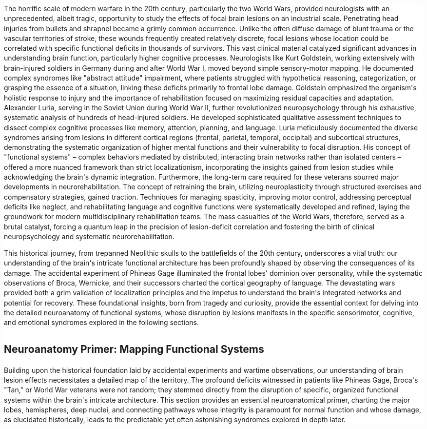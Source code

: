 The horrific scale of modern warfare in the 20th century, particularly the two World Wars, provided neurologists with an unprecedented, albeit tragic, opportunity to study the effects of focal brain lesions on an industrial scale. Penetrating head injuries from bullets and shrapnel became a grimly common occurrence. Unlike the often diffuse damage of blunt trauma or the vascular territories of stroke, these wounds frequently created relatively discrete, focal lesions whose location could be correlated with specific functional deficits in thousands of survivors. This vast clinical material catalyzed significant advances in understanding brain function, particularly higher cognitive processes. Neurologists like Kurt Goldstein, working extensively with brain-injured soldiers in Germany during and after World War I, moved beyond simple sensory-motor mapping. He documented complex syndromes like "abstract attitude" impairment, where patients struggled with hypothetical reasoning, categorization, or grasping the essence of a situation, linking these deficits primarily to frontal lobe damage. Goldstein emphasized the organism's holistic response to injury and the importance of rehabilitation focused on maximizing residual capacities and adaptation. Alexander Luria, serving in the Soviet Union during World War II, further revolutionized neuropsychology through his exhaustive, systematic analysis of hundreds of head-injured soldiers. He developed sophisticated qualitative assessment techniques to dissect complex cognitive processes like memory, attention, planning, and language. Luria meticulously documented the diverse syndromes arising from lesions in different cortical regions (frontal, parietal, temporal, occipital) and subcortical structures, demonstrating the systematic organization of higher mental functions and their vulnerability to focal disruption. His concept of "functional systems" – complex behaviors mediated by distributed, interacting brain networks rather than isolated centers – offered a more nuanced framework than strict localizationism, incorporating the insights gained from lesion studies while acknowledging the brain's dynamic integration. Furthermore, the long-term care required for these veterans spurred major developments in neurorehabilitation. The concept of retraining the brain, utilizing neuroplasticity through structured exercises and compensatory strategies, gained traction. Techniques for managing spasticity, improving motor control, addressing perceptual deficits like neglect, and rehabilitating language and cognitive functions were systematically developed and refined, laying the groundwork for modern multidisciplinary rehabilitation teams. The mass casualties of the World Wars, therefore, served as a brutal catalyst, forcing a quantum leap in the precision of lesion-deficit correlation and fostering the birth of clinical neuropsychology and systematic neurorehabilitation.

This historical journey, from trepanned Neolithic skulls to the battlefields of the 20th century, underscores a vital truth: our understanding of the brain's intricate functional architecture has been profoundly shaped by observing the consequences of its damage. The accidental experiment of Phineas Gage illuminated the frontal lobes' dominion over personality, while the systematic observations of Broca, Wernicke, and their successors charted the cortical geography of language. The devastating wars provided both a grim validation of localization principles and the impetus to understand the brain's integrated networks and potential for recovery. These foundational insights, born from tragedy and curiosity, provide the essential context for delving into the detailed neuroanatomy of functional systems, whose disruption by lesions manifests in the specific sensorimotor, cognitive, and emotional syndromes explored in the following sections.

## Neuroanatomy Primer: Mapping Functional Systems

Building upon the historical foundation laid by accidental experiments and wartime observations, our understanding of brain lesion effects necessitates a detailed map of the territory. The profound deficits witnessed in patients like Phineas Gage, Broca's "Tan," or World War veterans were not random; they stemmed directly from the disruption of specific, organized functional systems within the brain's intricate architecture. This section provides an essential neuroanatomical primer, charting the major lobes, hemispheres, deep nuclei, and connecting pathways whose integrity is paramount for normal function and whose damage, as elucidated historically, leads to the predictable yet often astonishing syndromes explored in depth later.
